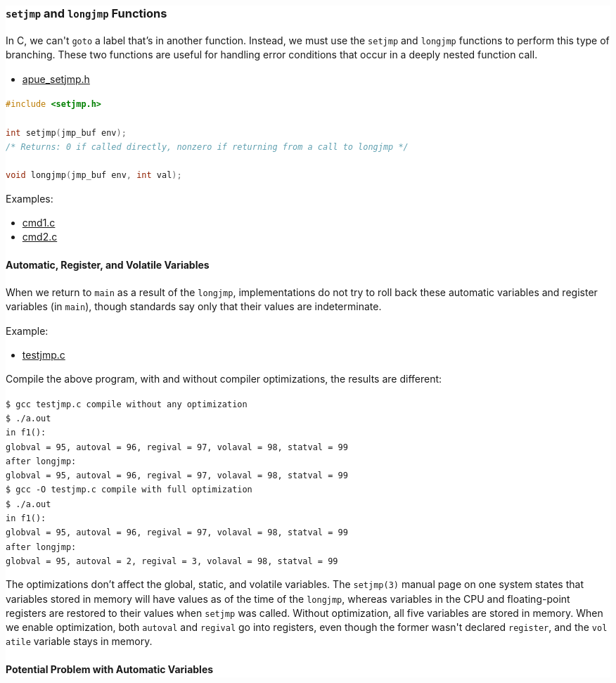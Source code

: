 ### `setjmp` and `longjmp` Functions

In C, we can't `goto` a label that’s in another function. Instead, we must use the `setjmp` and `longjmp` functions to perform this type of branching. These two functions are useful for handling error conditions that occur in a deeply nested function call.

* [apue_setjmp.h](https://gist.github.com/shichao-an/4d30742d979b1b83dc69)

```c
#include <setjmp.h>

int setjmp(jmp_buf env);
/* Returns: 0 if called directly, nonzero if returning from a call to longjmp */

void longjmp(jmp_buf env, int val);
```

Examples:

* [cmd1.c](https://github.com/shichao-an/apue.3e/blob/master/environ/cmd1.c)
* [cmd2.c](https://github.com/shichao-an/apue.3e/blob/master/environ/cmd2.c)

#### Automatic, Register, and Volatile Variables

When we return to `main` as a result of the `longjmp`, implementations do not try to roll back these automatic variables and register variables (in `main`), though standards say only that their values are indeterminate.

Example:

* [testjmp.c](https://github.com/shichao-an/apue.3e/blob/master/environ/testjmp.c)

Compile the above program, with and without compiler optimizations, the results are different:

```text
$ gcc testjmp.c compile without any optimization
$ ./a.out
in f1():
globval = 95, autoval = 96, regival = 97, volaval = 98, statval = 99
after longjmp:
globval = 95, autoval = 96, regival = 97, volaval = 98, statval = 99
$ gcc -O testjmp.c compile with full optimization
$ ./a.out
in f1():
globval = 95, autoval = 96, regival = 97, volaval = 98, statval = 99
after longjmp:
globval = 95, autoval = 2, regival = 3, volaval = 98, statval = 99
```

The optimizations don’t affect the global, static, and volatile variables. The `setjmp(3)` manual page on one system states that variables stored in memory will have values as of the time of the `longjmp`, whereas variables in the CPU and floating-point registers are restored to their values when `setjmp` was called. Without optimization, all five variables are stored in memory. When we enable optimization, both `autoval` and `regival` go into registers, even though the former wasn't declared `register`, and the `volatile` variable stays in memory.

#### Potential Problem with Automatic Variables
